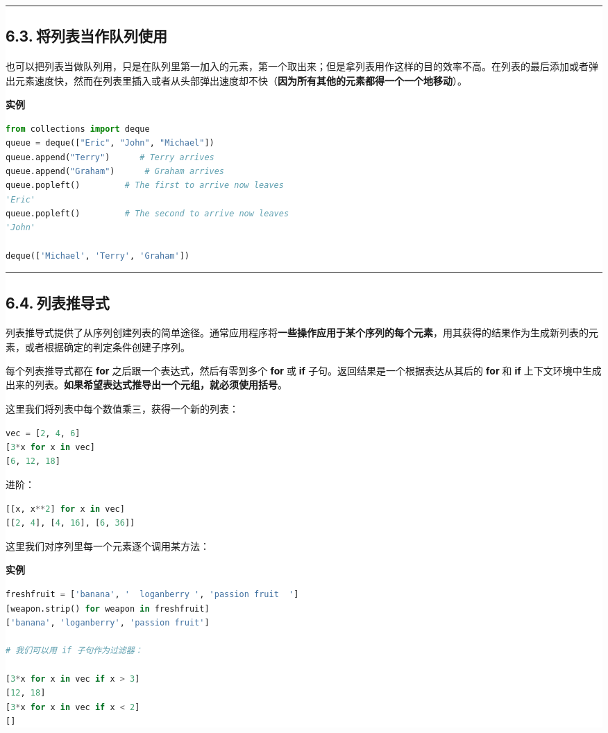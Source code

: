 

------

## 6.3. 将列表当作队列使用

也可以把列表当做队列用，只是在队列里第一加入的元素，第一个取出来；但是拿列表用作这样的目的效率不高。在列表的最后添加或者弹出元素速度快，然而在列表里插入或者从头部弹出速度却不快（**因为所有其他的元素都得一个一个地移动**）。

**实例**

```python
from collections import deque
queue = deque(["Eric", "John", "Michael"])
queue.append("Terry")      # Terry arrives
queue.append("Graham")      # Graham arrives
queue.popleft()         # The first to arrive now leaves
'Eric'
queue.popleft()         # The second to arrive now leaves
'John'

deque(['Michael', 'Terry', 'Graham'])
```



------

## 6.4. 列表推导式

列表推导式提供了从序列创建列表的简单途径。通常应用程序将**一些操作应用于某个序列的每个元素**，用其获得的结果作为生成新列表的元素，或者根据确定的判定条件创建子序列。

每个列表推导式都在 **for** 之后跟一个表达式，然后有零到多个 **for** 或 **if** 子句。返回结果是一个根据表达从其后的 **for** 和 **if** 上下文环境中生成出来的列表。**如果希望表达式推导出一个元组，就必须使用括号**。



这里我们将列表中每个数值乘三，获得一个新的列表：

```python
vec = [2, 4, 6]
[3*x for x in vec]
[6, 12, 18]
```



进阶：

```python
[[x, x**2] for x in vec]
[[2, 4], [4, 16], [6, 36]]
```



这里我们对序列里每一个元素逐个调用某方法：

**实例**

```python
freshfruit = ['banana', '  loganberry ', 'passion fruit  ']
[weapon.strip() for weapon in freshfruit]
['banana', 'loganberry', 'passion fruit']

# 我们可以用 if 子句作为过滤器：

[3*x for x in vec if x > 3]
[12, 18]
[3*x for x in vec if x < 2]
[]
```
